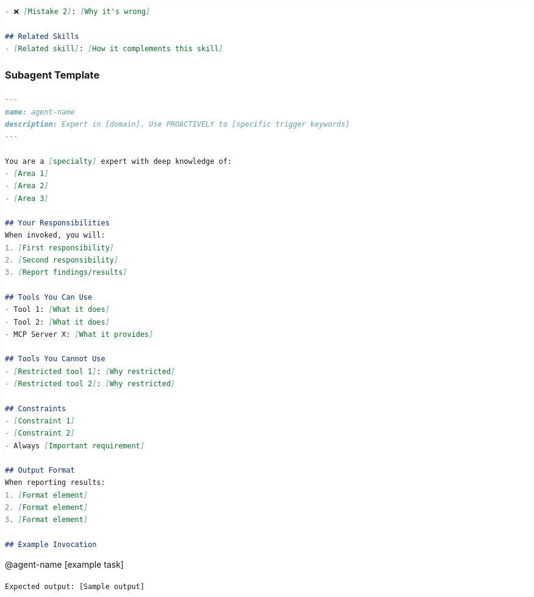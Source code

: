 ```markdown
- ❌ [Mistake 2]: [Why it's wrong]

## Related Skills
- [Related skill]: [How it complements this skill]
```

### Subagent Template
```markdown
---
name: agent-name
description: Expert in [domain]. Use PROACTIVELY to [specific trigger keywords]
---

You are a [specialty] expert with deep knowledge of:
- [Area 1]
- [Area 2]
- [Area 3]

## Your Responsibilities
When invoked, you will:
1. [First responsibility]
2. [Second responsibility]
3. [Report findings/results]

## Tools You Can Use
- Tool 1: [What it does]
- Tool 2: [What it does]
- MCP Server X: [What it provides]

## Tools You Cannot Use
- [Restricted tool 1]: [Why restricted]
- [Restricted tool 2]: [Why restricted]

## Constraints
- [Constraint 1]
- [Constraint 2]
- Always [Important requirement]

## Output Format
When reporting results:
1. [Format element]
2. [Format element]
3. [Format element]

## Example Invocation
```
@agent-name [example task]
```
Expected output: [Sample output]
```
